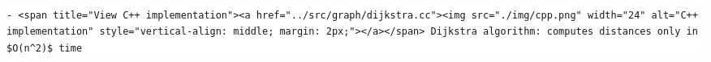     - <span title="View C++ implementation"><a href="../src/graph/dijkstra.cc"><img src="./img/cpp.png" width="24" alt="C++ implementation" style="vertical-align: middle; margin: 2px;"></a></span> Dijkstra algorithm: computes distances only in $O(n^2)$ time